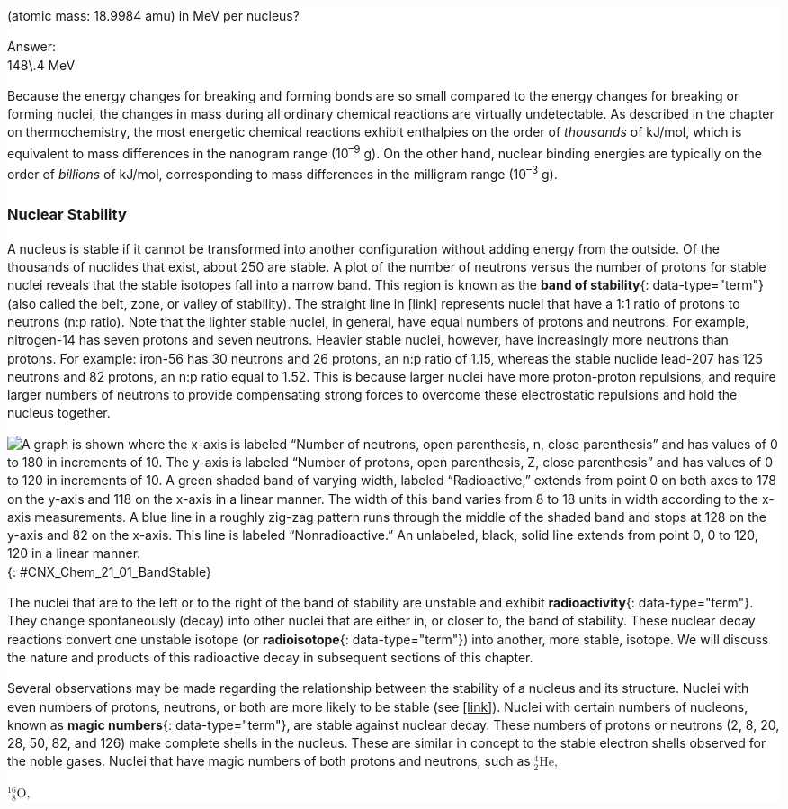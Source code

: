  (atomic mass: 18.9984 amu) in MeV per nucleus?

<div data-type="note" markdown="1">
<div data-type="title">
Answer:
</div>
148\.4 MeV

</div>
</div>

Because the energy changes for breaking and forming bonds are so small compared to the energy changes for breaking or forming nuclei, the changes in mass during all ordinary chemical reactions are virtually undetectable. As described in the chapter on thermochemistry, the most energetic chemical reactions exhibit enthalpies on the order of *thousands* of kJ/mol, which is equivalent to mass differences in the nanogram range (10<sup>–9</sup> g). On the other hand, nuclear binding energies are typically on the order of *billions* of kJ/mol, corresponding to mass differences in the milligram range (10<sup>–3</sup> g).

### Nuclear Stability

A nucleus is stable if it cannot be transformed into another configuration without adding energy from the outside. Of the thousands of nuclides that exist, about 250 are stable. A plot of the number of neutrons versus the number of protons for stable nuclei reveals that the stable isotopes fall into a narrow band. This region is known as the **band of stability**{: data-type="term"} (also called the belt, zone, or valley of stability). The straight line in [\[link\]](#CNX_Chem_21_01_BandStable) represents nuclei that have a 1:1 ratio of protons to neutrons (n:p ratio). Note that the lighter stable nuclei, in general, have equal numbers of protons and neutrons. For example, nitrogen-14 has seven protons and seven neutrons. Heavier stable nuclei, however, have increasingly more neutrons than protons. For example: iron-56 has 30 neutrons and 26 protons, an n:p ratio of 1.15, whereas the stable nuclide lead-207 has 125 neutrons and 82 protons, an n:p ratio equal to 1.52. This is because larger nuclei have more proton-proton repulsions, and require larger numbers of neutrons to provide compensating strong forces to overcome these electrostatic repulsions and hold the nucleus together.

 ![A graph is shown where the x-axis is labeled &#x201C;Number of neutrons, open parenthesis, n, close parenthesis&#x201D; and has values of 0 to 180 in increments of 10. The y-axis is labeled &#x201C;Number of protons, open parenthesis, Z, close parenthesis&#x201D; and has values of 0 to 120 in increments of 10. A green shaded band of varying width, labeled &#x201C;Radioactive,&#x201D; extends from point 0 on both axes to 178 on the y-axis and 118 on the x-axis in a linear manner. The width of this band varies from 8 to 18 units in width according to the x-axis measurements. A blue line in a roughly zig-zag pattern runs through the middle of the shaded band and stops at 128 on the y-axis and 82 on the x-axis. This line is labeled &#x201C;Nonradioactive.&#x201D; An unlabeled, black, solid line extends from point 0, 0 to 120, 120 in a linear manner.](../resources/CNX_Chem_21_01_BandStable.jpg "This plot shows the nuclides that are known to exist and those that are stable. The stable nuclides are indicated in blue, and the unstable nuclides are indicated in green. Note that all isotopes of elements with atomic numbers greater than 83 are unstable. The solid line is the line where n = Z."){: #CNX_Chem_21_01_BandStable}

The nuclei that are to the left or to the right of the band of stability are unstable and exhibit **radioactivity**{: data-type="term"}. They change spontaneously (decay) into other nuclei that are either in, or closer to, the band of stability. These nuclear decay reactions convert one unstable isotope (or **radioisotope**{: data-type="term"}) into another, more stable, isotope. We will discuss the nature and products of this radioactive decay in subsequent sections of this chapter.

Several observations may be made regarding the relationship between the stability of a nucleus and its structure. Nuclei with even numbers of protons, neutrons, or both are more likely to be stable (see [\[link\]](#fs-idp70040672)). Nuclei with certain numbers of nucleons, known as **magic numbers**{: data-type="term"}, are stable against nuclear decay. These numbers of protons or neutrons (2, 8, 20, 28, 50, 82, and 126) make complete shells in the nucleus. These are similar in concept to the stable electron shells observed for the noble gases. Nuclei that have magic numbers of both protons and neutrons, such as <math xmlns="http://www.w3.org/1998/Math/MathML"><mrow><msubsup><mrow /><mn>2</mn><mn>4</mn></msubsup><mtext>He</mtext><mo>,</mo></mrow></math>

 <math xmlns="http://www.w3.org/1998/Math/MathML"><mrow><msubsup><mrow /><mrow><mspace width="0.5em" /><mn>8</mn></mrow><mn>16</mn></msubsup><mtext>O</mtext><mo>,</mo></mrow></math>


[1]: http://openstaxcollege.org/l/16fourfund
